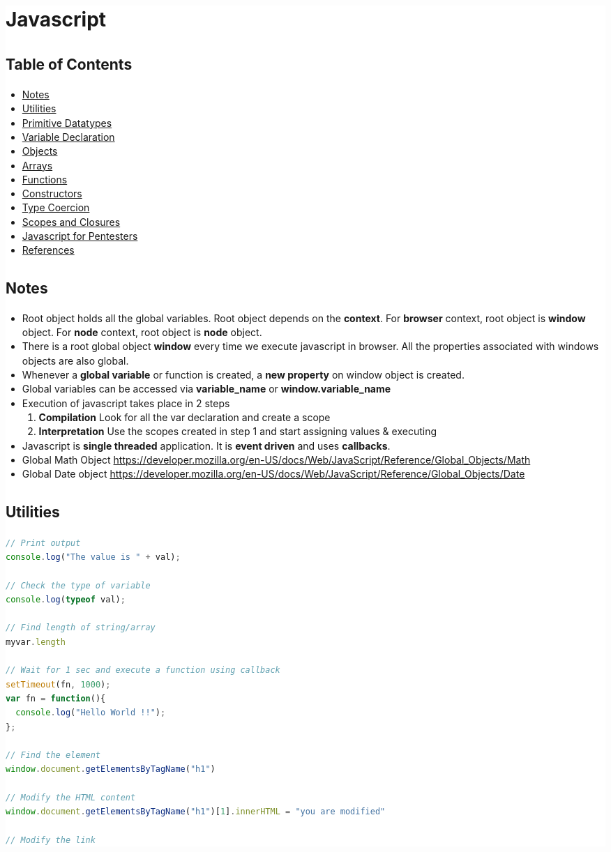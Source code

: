 # Javascript

## Table of Contents

- [Notes](#notes)
- [Utilities](#utilities)
- [Primitive Datatypes](#primitive-datatypes)
- [Variable Declaration](#variable-declaration)
- [Objects](#objects)
- [Arrays](#arrays)
- [Functions](#functions)
- [Constructors](#constructors)
- [Type Coercion](#type-coercion)
- [Scopes and Closures](#scopes-and-closures)
- [Javascript for Pentesters](#javascript-for-pentesters)
- [References](#references)

## Notes

* Root object holds all the global variables. Root object depends on the **context**. 
For **browser** context, root object is __window__ object. For **node** context, root object is __node__ object.
* There is a root global object **window** every time we execute javascript in browser. All the properties associated with windows objects
are also global.
* Whenever a **global variable** or function is created, a __new property__ on window object is created.
* Global variables can be accessed via __variable_name__ or __window.variable_name__
* Execution of javascript takes place in 2 steps
  1. **Compilation** Look for all the var declaration and create a scope
  2. **Interpretation** Use the scopes created in step 1 and start assigning values & executing
* Javascript is **single threaded** application. It is **event driven** and uses **callbacks**.
* Global Math Object https://developer.mozilla.org/en-US/docs/Web/JavaScript/Reference/Global_Objects/Math
* Global Date object https://developer.mozilla.org/en-US/docs/Web/JavaScript/Reference/Global_Objects/Date

## Utilities

```javascript
// Print output
console.log("The value is " + val);

// Check the type of variable
console.log(typeof val);

// Find length of string/array
myvar.length

// Wait for 1 sec and execute a function using callback
setTimeout(fn, 1000);
var fn = function(){
  console.log("Hello World !!");
};

// Find the element
window.document.getElementsByTagName("h1")

// Modify the HTML content
window.document.getElementsByTagName("h1")[1].innerHTML = "you are modified"

// Modify the link
```